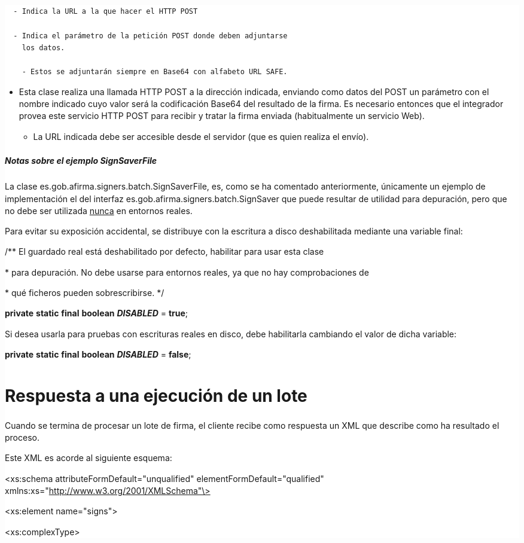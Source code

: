       - Indica la URL a la que hacer el HTTP POST

      - Indica el parámetro de la petición POST donde deben adjuntarse
        los datos.

        - Estos se adjuntarán siempre en Base64 con alfabeto URL SAFE.

  - Esta clase realiza una llamada HTTP POST a la dirección indicada,
    enviando como datos del POST un parámetro con el nombre indicado
    cuyo valor será la codificación Base64 del resultado de la firma. Es
    necesario entonces que el integrador provea este servicio HTTP POST
    para recibir y tratar la firma enviada (habitualmente un servicio
    Web).

    - La URL indicada debe ser accesible desde el servidor (que es quien
      realiza el envío).

##### **Notas sobre el ejemplo SignSaverFile**

La clase es.gob.afirma.signers.batch.SignSaverFile, es, como se ha
comentado anteriormente, únicamente un ejemplo de implementación el del
interfaz es.gob.afirma.signers.batch.SignSaver que puede resultar de
utilidad para depuración, pero que no debe ser utilizada <u>nunca</u> en
entornos reales.

Para evitar su exposición accidental, se distribuye con la escritura a
disco deshabilitada mediante una variable final:

/\*\* El guardado real está deshabilitado por defecto, habilitar para
usar esta clase

\* para depuración. No debe usarse para entornos reales, ya que no hay
comprobaciones de

\* qué ficheros pueden sobrescribirse. \*/

**private** **static** **final** **boolean** ***DISABLED*** = **true**;

Si desea usarla para pruebas con escrituras reales en disco, debe
habilitarla cambiando el valor de dicha variable:

**private** **static** **final** **boolean** ***DISABLED*** = **false**;

# Respuesta a una ejecución de un lote

Cuando se termina de procesar un lote de firma, el cliente recibe como
respuesta un XML que describe como ha resultado el proceso.

Este XML es acorde al siguiente esquema:

\<xs:schema attributeFormDefault="unqualified"
elementFormDefault="qualified"
xmlns:xs="http://www.w3.org/2001/XMLSchema"\>

\<xs:element name="signs"\>

\<xs:complexType\>
